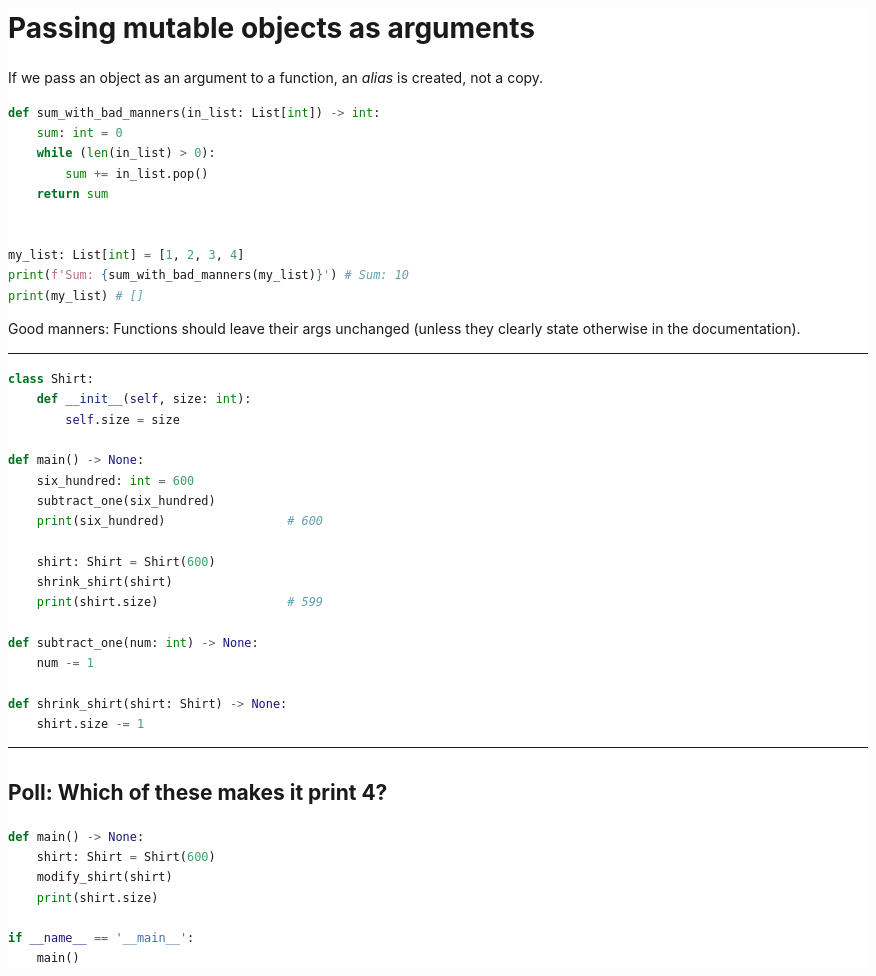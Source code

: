 
# Passing mutable objects as arguments

If we pass an object as an argument to a function, an _alias_ is created, not a copy.

```python
def sum_with_bad_manners(in_list: List[int]) -> int:
    sum: int = 0
    while (len(in_list) > 0):
        sum += in_list.pop()
    return sum


my_list: List[int] = [1, 2, 3, 4]
print(f'Sum: {sum_with_bad_manners(my_list)}') # Sum: 10
print(my_list) # []
```

Good manners: Functions should leave their args unchanged (unless they clearly state otherwise in the documentation).

---

```python
class Shirt:
    def __init__(self, size: int):
        self.size = size

def main() -> None:
    six_hundred: int = 600
    subtract_one(six_hundred)
    print(six_hundred)                 # 600

    shirt: Shirt = Shirt(600)
    shrink_shirt(shirt)
    print(shirt.size)                  # 599

def subtract_one(num: int) -> None:
    num -= 1

def shrink_shirt(shirt: Shirt) -> None:
    shirt.size -= 1
```


---

## Poll: Which of these makes it print 4?

```python
def main() -> None:
    shirt: Shirt = Shirt(600)
    modify_shirt(shirt)
    print(shirt.size)

if __name__ == '__main__':
    main()
```
